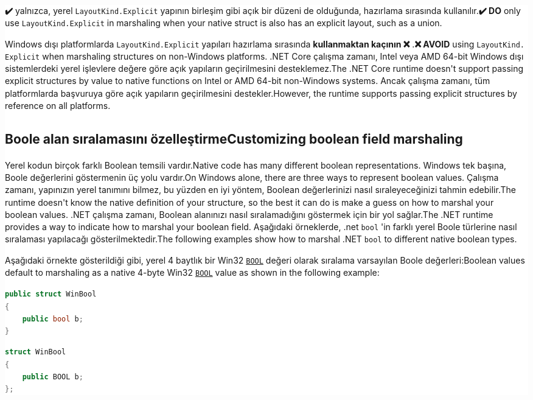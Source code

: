 <span data-ttu-id="dbd28-110">**✔️** yalnızca, yerel `LayoutKind.Explicit` yapının birleşim gibi açık bir düzeni de olduğunda, hazırlama sırasında kullanılır.</span><span class="sxs-lookup"><span data-stu-id="dbd28-110">**✔️ DO** only use `LayoutKind.Explicit` in marshaling when your native struct is also has an explicit layout, such as a union.</span></span>

<span data-ttu-id="dbd28-111">Windows dışı platformlarda `LayoutKind.Explicit` yapıları hazırlama sırasında **kullanmaktan kaçının ❌** .</span><span class="sxs-lookup"><span data-stu-id="dbd28-111">**❌ AVOID** using `LayoutKind.Explicit` when marshaling structures on non-Windows platforms.</span></span> <span data-ttu-id="dbd28-112">.NET Core çalışma zamanı, Intel veya AMD 64-bit Windows dışı sistemlerdeki yerel işlevlere değere göre açık yapıların geçirilmesini desteklemez.</span><span class="sxs-lookup"><span data-stu-id="dbd28-112">The .NET Core runtime doesn't support passing explicit structures by value to native functions on Intel or AMD 64-bit non-Windows systems.</span></span> <span data-ttu-id="dbd28-113">Ancak çalışma zamanı, tüm platformlarda başvuruya göre açık yapıların geçirilmesini destekler.</span><span class="sxs-lookup"><span data-stu-id="dbd28-113">However, the runtime supports passing explicit structures by reference on all platforms.</span></span>

## <a name="customizing-boolean-field-marshaling"></a><span data-ttu-id="dbd28-114">Boole alan sıralamasını özelleştirme</span><span class="sxs-lookup"><span data-stu-id="dbd28-114">Customizing boolean field marshaling</span></span>

<span data-ttu-id="dbd28-115">Yerel kodun birçok farklı Boolean temsili vardır.</span><span class="sxs-lookup"><span data-stu-id="dbd28-115">Native code has many different boolean representations.</span></span> <span data-ttu-id="dbd28-116">Windows tek başına, Boole değerlerini göstermenin üç yolu vardır.</span><span class="sxs-lookup"><span data-stu-id="dbd28-116">On Windows alone, there are three ways to represent boolean values.</span></span> <span data-ttu-id="dbd28-117">Çalışma zamanı, yapınızın yerel tanımını bilmez, bu yüzden en iyi yöntem, Boolean değerlerinizi nasıl sıraleyeceğinizi tahmin edebilir.</span><span class="sxs-lookup"><span data-stu-id="dbd28-117">The runtime doesn't know the native definition of your structure, so the best it can do is make a guess on how to marshal your boolean values.</span></span> <span data-ttu-id="dbd28-118">.NET çalışma zamanı, Boolean alanınızı nasıl sıralamadığını göstermek için bir yol sağlar.</span><span class="sxs-lookup"><span data-stu-id="dbd28-118">The .NET runtime provides a way to indicate how to marshal your boolean field.</span></span> <span data-ttu-id="dbd28-119">Aşağıdaki örneklerde, .net `bool` 'in farklı yerel Boole türlerine nasıl sıralaması yapılacağı gösterilmektedir.</span><span class="sxs-lookup"><span data-stu-id="dbd28-119">The following examples show how to marshal .NET `bool` to different native boolean types.</span></span>

<span data-ttu-id="dbd28-120">Aşağıdaki örnekte gösterildiği gibi, yerel 4 baytlık bir Win32 [`BOOL`](/windows/desktop/winprog/windows-data-types#BOOL) değeri olarak sıralama varsayılan Boole değerleri:</span><span class="sxs-lookup"><span data-stu-id="dbd28-120">Boolean values default to marshaling as a native 4-byte Win32 [`BOOL`](/windows/desktop/winprog/windows-data-types#BOOL) value as shown in the following example:</span></span>

```csharp
public struct WinBool
{
    public bool b;
}
```

```cpp
struct WinBool
{
    public BOOL b;
};
```
